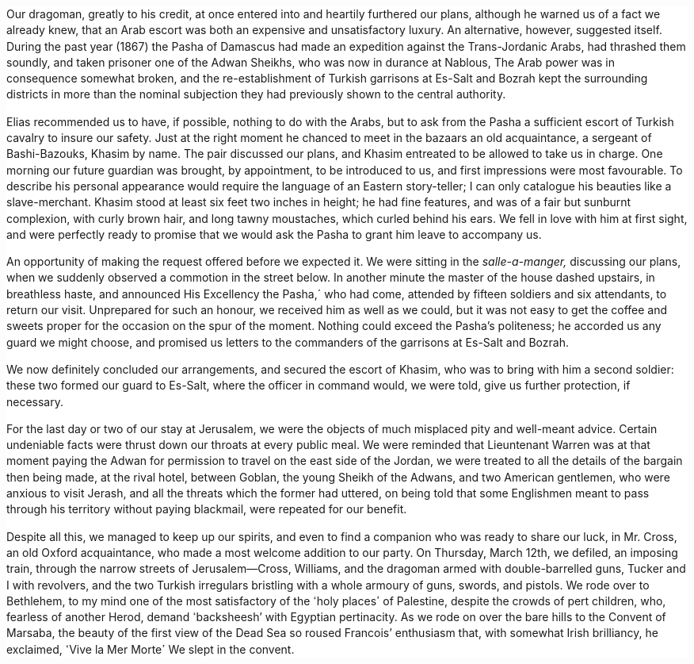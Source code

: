 Our dragoman, greatly to his credit, at once entered into and heartily furthered
our plans, although he warned us of a fact we already knew, that an Arab escort
was both an expensive and unsatisfactory luxury. An alternative, however,
suggested itself. During the past year (1867) the Pasha of Damascus had made an
expedition against the Trans-Jordanic Arabs, had thrashed them soundly, and
taken prisoner one of the Adwan Sheikhs, who was now in durance at Nablous, The
Arab power was in consequence somewhat broken, and the re-establishment of
Turkish garrisons at Es-Salt and Bozrah kept the surrounding districts in more
than the nominal subjection they had previously shown to the central authority.

Elias recommended us to have, if possible, nothing to do with the Arabs, but to
ask from the Pasha a sufficient escort of Turkish cavalry to insure our safety.
Just at the right moment he chanced to meet in the bazaars an old acquaintance,
a sergeant of Bashi-Bazouks, Khasim by name. The pair discussed our plans, and
Khasim entreated to be allowed to take us in charge. One morning our future
guardian was brought, by appointment, to be introduced to us, and first
impressions were most favourable. To describe his personal appearance would
require the language of an Eastern story-teller; I can only catalogue his
beauties like a slave-merchant. Khasim stood at least six feet two inches in
height; he had fine features, and was of a fair but sunburnt complexion, with
curly brown hair, and long tawny moustaches, which curled behind his ears. We
fell in love with him at first sight, and were perfectly ready to promise that
we would ask the Pasha to grant him leave to accompany us.

An opportunity of making the request offered before we expected it. We were
sitting in the *salle-a-manger,* discussing our plans, when we suddenly observed
a commotion in the street below. In another minute the master of the house
dashed upstairs, in breathless haste, and announced His Excellency the Pasha,´
who had come, attended by fifteen soldiers and six attendants, to return our
visit. Unprepared for such an honour, we received him as well as we could, but
it was not easy to get the coffee and sweets proper for the occasion on the spur
of the moment. Nothing could exceed the Pasha’s politeness; he accorded us any
guard we might choose, and promised us letters to the commanders of the
garrisons at Es-Salt and Bozrah.

We now definitely concluded our arrangements, and secured the escort of Khasim,
who was to bring with him a second soldier: these two formed our guard to
Es-Salt, where the officer in command would, we were told, give us further
protection, if necessary.

For the last day or two of our stay at Jerusalem, we were the objects of much
misplaced pity and well-meant advice. Certain undeniable facts were thrust down
our throats at every public meal. We were reminded that Lieuntenant Warren was
at that moment paying the Adwan for permission to travel on the east side of the
Jordan, we were treated to all the details of the bargain then being made, at
the rival hotel, between Goblan, the young Sheikh of the Adwans, and two
American gentlemen, who were anxious to visit Jerash, and all the threats which
the former had uttered, on being told that some Englishmen meant to pass through
his territory without paying blackmail, were repeated for our benefit.

Despite all this, we managed to keep up our spirits, and even to find a
companion who was ready to share our luck, in Mr. Cross, an old Oxford
acquaintance, who made a most welcome addition to our party. On Thursday, March
12th, we defiled, an imposing train, through the narrow streets of
Jerusalem—Cross, Williams, and the dragoman armed with double-barrelled guns,
Tucker and I with revolvers, and the two Turkish irregulars bristling with a
whole armoury of guns, swords, and pistols. We rode over to Bethlehem, to my
mind one of the most satisfactory of the ߵholy placesߴ of Palestine, despite the
crowds of pert children, who, fearless of another Herod, demand ߵbacksheesh’
with Egyptian pertinacity. As we rode on over the bare hills to the Convent of
Marsaba, the beauty of the first view of the Dead Sea so roused Francois’
enthusiasm that, with somewhat Irish brilliancy, he exclaimed, ߵVive la Mer
Morteߴ We slept in the convent.
